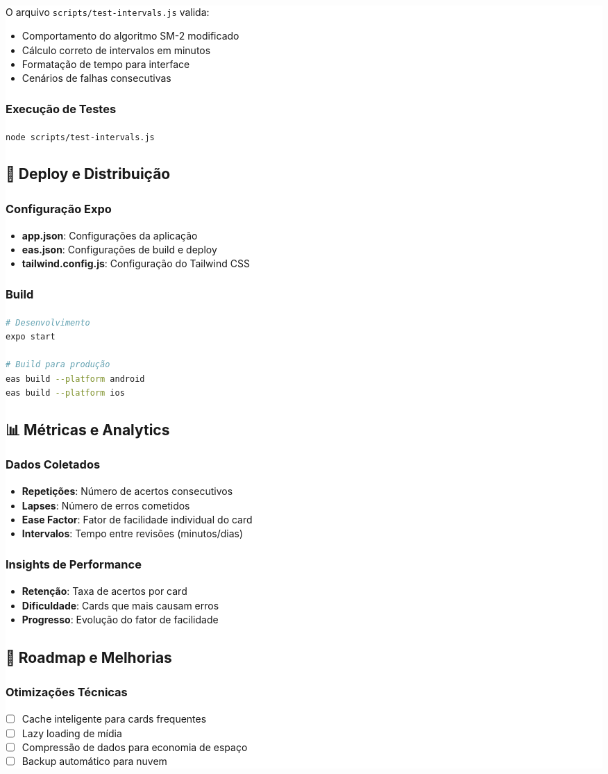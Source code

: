 O arquivo `scripts/test-intervals.js` valida:

- Comportamento do algoritmo SM-2 modificado
- Cálculo correto de intervalos em minutos
- Formatação de tempo para interface
- Cenários de falhas consecutivas

### Execução de Testes

```bash
node scripts/test-intervals.js
```

## 🚀 Deploy e Distribuição

### Configuração Expo

- **app.json**: Configurações da aplicação
- **eas.json**: Configurações de build e deploy
- **tailwind.config.js**: Configuração do Tailwind CSS

### Build

```bash
# Desenvolvimento
expo start

# Build para produção
eas build --platform android
eas build --platform ios
```

## 📊 Métricas e Analytics

### Dados Coletados

- **Repetições**: Número de acertos consecutivos
- **Lapses**: Número de erros cometidos
- **Ease Factor**: Fator de facilidade individual do card
- **Intervalos**: Tempo entre revisões (minutos/dias)

### Insights de Performance

- **Retenção**: Taxa de acertos por card
- **Dificuldade**: Cards que mais causam erros
- **Progresso**: Evolução do fator de facilidade

## 🔮 Roadmap e Melhorias

### Otimizações Técnicas

- [ ] Cache inteligente para cards frequentes
- [ ] Lazy loading de mídia
- [ ] Compressão de dados para economia de espaço
- [ ] Backup automático para nuvem
